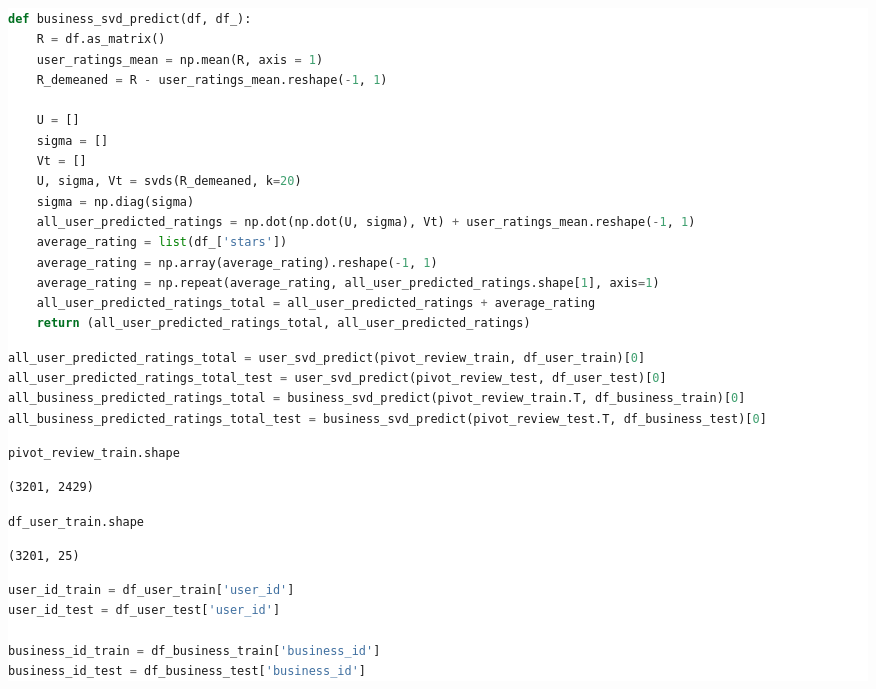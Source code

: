 


```python
def business_svd_predict(df, df_):
    R = df.as_matrix()
    user_ratings_mean = np.mean(R, axis = 1)
    R_demeaned = R - user_ratings_mean.reshape(-1, 1)
    
    U = []
    sigma = []
    Vt = []
    U, sigma, Vt = svds(R_demeaned, k=20)
    sigma = np.diag(sigma)
    all_user_predicted_ratings = np.dot(np.dot(U, sigma), Vt) + user_ratings_mean.reshape(-1, 1)
    average_rating = list(df_['stars'])
    average_rating = np.array(average_rating).reshape(-1, 1)
    average_rating = np.repeat(average_rating, all_user_predicted_ratings.shape[1], axis=1)
    all_user_predicted_ratings_total = all_user_predicted_ratings + average_rating
    return (all_user_predicted_ratings_total, all_user_predicted_ratings)
```




```python
all_user_predicted_ratings_total = user_svd_predict(pivot_review_train, df_user_train)[0]
all_user_predicted_ratings_total_test = user_svd_predict(pivot_review_test, df_user_test)[0]
all_business_predicted_ratings_total = business_svd_predict(pivot_review_train.T, df_business_train)[0]
all_business_predicted_ratings_total_test = business_svd_predict(pivot_review_test.T, df_business_test)[0]
```




```python
pivot_review_train.shape
```





    (3201, 2429)





```python
df_user_train.shape
```





    (3201, 25)





```python
user_id_train = df_user_train['user_id']
user_id_test = df_user_test['user_id']

business_id_train = df_business_train['business_id']
business_id_test = df_business_test['business_id']
```
